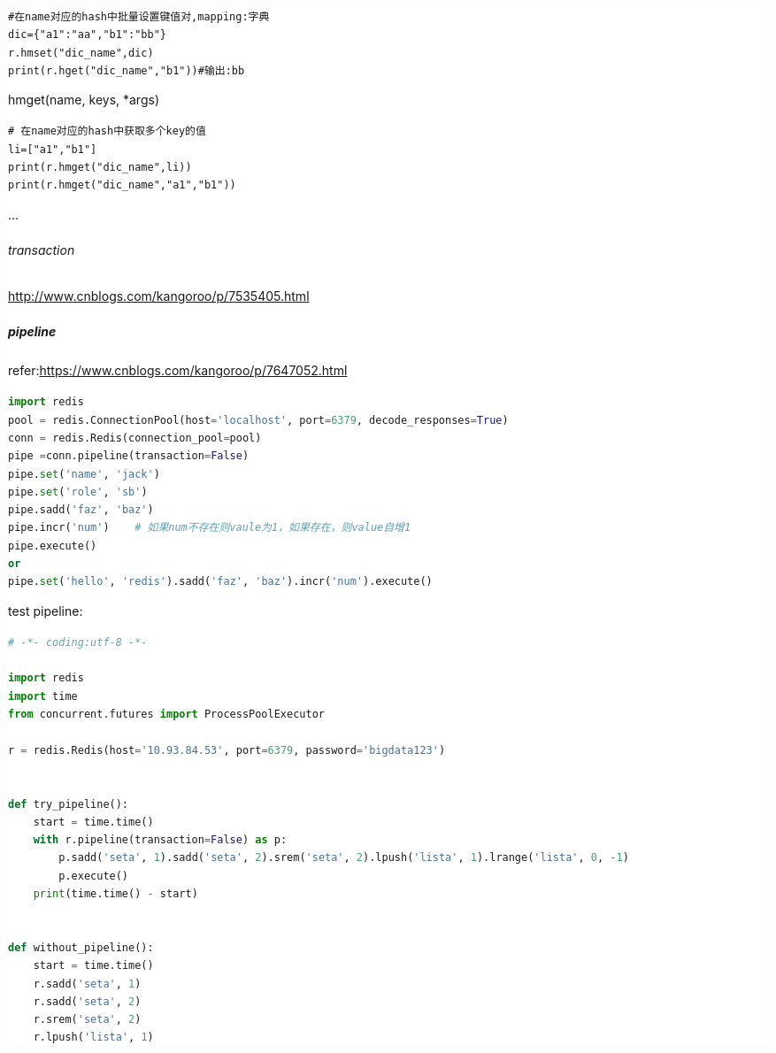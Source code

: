 ```
#在name对应的hash中批量设置键值对,mapping:字典
dic={"a1":"aa","b1":"bb"}
r.hmset("dic_name",dic)
print(r.hget("dic_name","b1"))#输出:bb
```

hmget(name, keys, *args)

```
# 在name对应的hash中获取多个key的值
li=["a1","b1"]
print(r.hmget("dic_name",li))
print(r.hmget("dic_name","a1","b1"))
```

...

###### transaction

http://www.cnblogs.com/kangoroo/p/7535405.html



##### pipeline

refer:https://www.cnblogs.com/kangoroo/p/7647052.html



```python
import redis
pool = redis.ConnectionPool(host='localhost', port=6379, decode_responses=True)
conn = redis.Redis(connection_pool=pool)
pipe =conn.pipeline(transaction=False)
pipe.set('name', 'jack')
pipe.set('role', 'sb')
pipe.sadd('faz', 'baz')
pipe.incr('num')    # 如果num不存在则vaule为1，如果存在，则value自增1
pipe.execute()
or
pipe.set('hello', 'redis').sadd('faz', 'baz').incr('num').execute()
```



test pipeline:

```python
# -*- coding:utf-8 -*-

import redis
import time
from concurrent.futures import ProcessPoolExecutor

r = redis.Redis(host='10.93.84.53', port=6379, password='bigdata123')


def try_pipeline():
    start = time.time()
    with r.pipeline(transaction=False) as p:
        p.sadd('seta', 1).sadd('seta', 2).srem('seta', 2).lpush('lista', 1).lrange('lista', 0, -1)
        p.execute()
    print(time.time() - start)


def without_pipeline():
    start = time.time()
    r.sadd('seta', 1)
    r.sadd('seta', 2)
    r.srem('seta', 2)
    r.lpush('lista', 1)
```